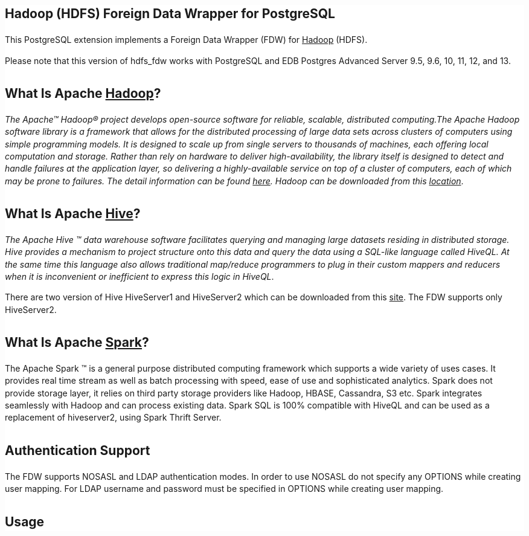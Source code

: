 Hadoop (HDFS) Foreign Data Wrapper for PostgreSQL
-------------------------------------------------
This PostgreSQL extension implements a Foreign Data Wrapper (FDW) for 
[Hadoop][1] (HDFS).

Please note that this version of hdfs_fdw works with PostgreSQL and EDB 
Postgres Advanced Server 9.5, 9.6, 10, 11, 12, and 13.

What Is Apache [Hadoop][1]?
--------------
*The Apache™ Hadoop® project develops open-source software for reliable, 
scalable, distributed computing.The Apache Hadoop software library is a framework that allows for the distributed processing of large data sets across clusters of computers using simple programming models. It is designed to scale up from single servers to thousands of machines, each offering local computation and storage. Rather than rely on hardware to deliver high-availability, the library itself is designed to detect and handle failures at the application layer, so delivering a highly-available service on top of a cluster of computers, each of which may be prone to failures. The detail information can be found [here][1]. Hadoop 
can be downloaded from this [location][2]*.
  
  
What Is Apache [Hive][3]?
--------------
*The Apache Hive ™ data warehouse software facilitates querying and managing 
large datasets residing in distributed storage. Hive provides a mechanism to 
project structure onto this data and query the data using a SQL-like language 
called HiveQL. At the same time this language also allows traditional 
map/reduce programmers to plug in their custom mappers and reducers when it is
inconvenient or inefficient to express this logic in HiveQL*. 

There are two version of Hive HiveServer1 and HiveServer2 which can be downloaded from this [site][4].
The FDW supports only HiveServer2.

  
What Is Apache [Spark][11]?
--------------
The Apache Spark ™ is a general purpose distributed computing framework which supports a wide variety of uses cases. It provides real time stream as well as batch processing with speed, ease of use and sophisticated analytics. Spark does not provide storage layer, it relies on third party storage providers like Hadoop, HBASE, Cassandra, S3 etc. Spark integrates seamlessly with Hadoop and can process existing data. Spark SQL is 100% compatible with HiveQL and can be used as a replacement of hiveserver2, using Spark Thrift Server.

  
Authentication Support
-----
  
The FDW supports NOSASL and LDAP authentication modes.
In order to use NOSASL do not specify any OPTIONS while creating user mapping.
For LDAP username and password must be specified in OPTIONS while creating user mapping.

  
Usage
-----
  

[1]: http://www.apache.org/
[2]: http://hadoop.apache.org/releases.html
[3]: https://hive.apache.org/
[4]: https://hive.apache.org/downloads.html
[6]: https://github.com/EnterpriseDB/hdfs_fdw/issues/new
[7]: CONTRIBUTING.md
[8]: http://wiki.pentaho.com/download/attachments/23531451/weblogs_parse.zip?version=1&modificationDate=1327096242000
[9]: http://wiki.pentaho.com/display/BAD/Transforming+Data+within+Hive
[10]: LICENSE
[11]: http://spark.apache.org/